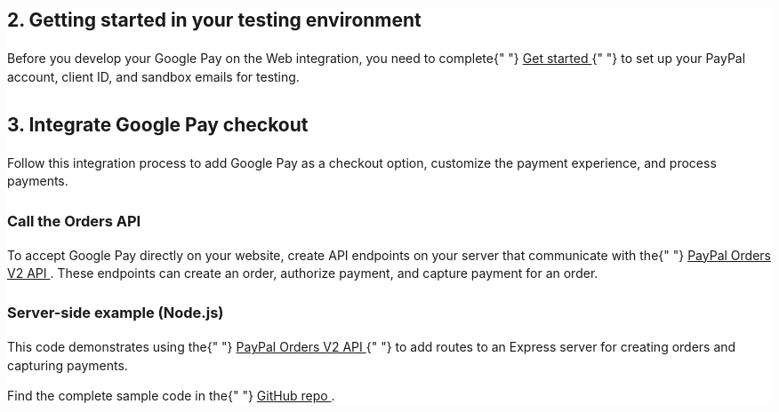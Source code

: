 <SectionInView id="#link-gettingstartedinyourtestingenvironment">
  <div className="archetypeHeader">
    <Row style={{ marginTop: "2rem" }} id="link-gettingstartedinyourtestingenvironment">
      <Col>
        <h2 className="newH2 " style={{ marginTop: "60px", display: "flex" }}>
          2. Getting started in your testing environment
        </h2>
        <p>
          Before you develop your Google Pay on the Web integration, you need to complete{" "}
          <a href="/api/rest/" target="_blank" className="linkFormat">
            Get started
          </a>{" "}
          to set up your PayPal account, client ID, and sandbox emails for testing.
        </p>
      </Col>
    </Row>
  </div>
</SectionInView>

<SectionInView id="#link-integrategooglepaycheckout">
  <div className="archetypeHeader">
    <Row id="link-integrategooglepaycheckout">
      <Col>
    <h2 className="newH2 " style={{ marginTop: "60px", display: "flex" }}>
      3. Integrate Google Pay checkout
    </h2>
    <p>
      Follow this integration process to add Google Pay as a checkout option, customize the payment experience, and process payments.
    </p>
    <h3 className="newH2 " style={{ marginTop: "2rem" }}>
      Call the Orders API
    </h3>
    <p>
      To accept Google Pay directly on your website, create API endpoints on your
      server that communicate with the{" "}
      <a href="/docs/api/orders/v2/" target="_blank" className="linkFormat">
        PayPal Orders V2 API
      </a>
      . These endpoints can create an order, authorize payment, and capture payment
      for an order.
    </p>
    <h3 className="newH2 " style={{ marginTop: "2rem" }}>
      Server-side example (Node.js)
    </h3>
    <p>
      This code demonstrates using the{" "}
      <a href="/docs/api/orders/v2/" target="_blank" className="linkFormat">
        PayPal Orders V2 API
      </a>{" "}
      to add routes to an Express server for creating orders and capturing payments.
    </p>
    <p>
      Find the complete sample code in the{" "}
      <a href="https://github.com/paypal-examples/googlepay" target="_blank" className="linkFormat">
        GitHub repo
      </a>
      .
    </p>
    <NewCodeTabs>
      <NewCodeTab label="server.js">
        <NewCodeBlock
          className="language-javascript"
          children={`